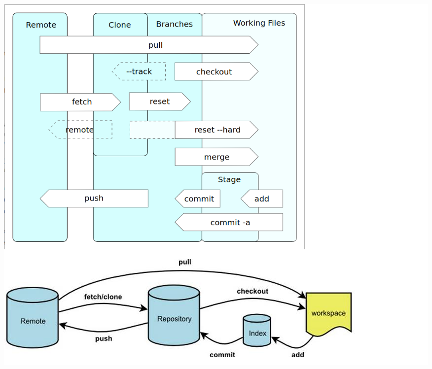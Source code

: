 <img src="../src/main/resources/picture/image-20200818195656363.png" alt="image-20200818195656363" style="zoom: 80%;" />

![img](../src/main/resources/picture/u=3924317433,576360879&fm=26&gp=0.jpg)
